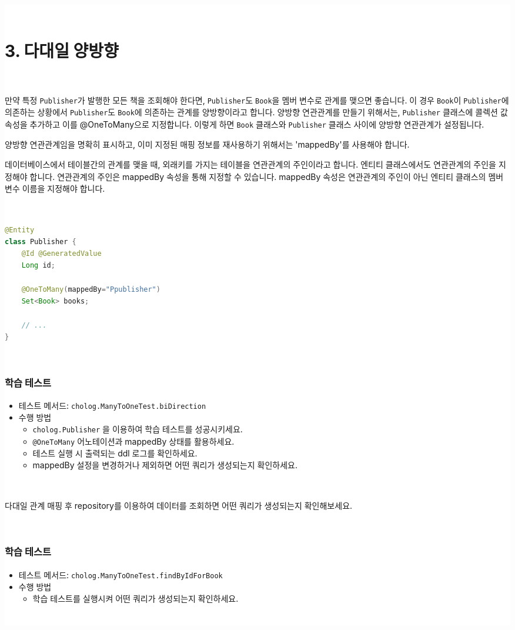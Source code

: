 <br>

# 3. 다대일 양방향

<br>

만약 특정 `Publisher`가 발행한 모든 책을 조회해야 한다면, `Publisher`도 `Book`을 멤버 변수로 관계를 맺으면 좋습니다.
이 경우 `Book`이 `Publisher`에 의존하는 상황에서 `Publisher`도 `Book`에 의존하는 관계를 양방향이라고 합니다.
양방향 연관관계를 만들기 위해서는, `Publisher` 클래스에 콜렉션 값 속성을 추가하고 이를 @OneToMany으로 지정합니다.
이렇게 하면 `Book` 클래스와 `Publisher` 클래스 사이에 양방향 연관관계가 설정됩니다.

양방향 연관관계임을 명확히 표시하고, 이미 지정된 매핑 정보를 재사용하기 위해서는 'mappedBy'를 사용해야 합니다.

데이터베이스에서 테이블간의 관계를 맺을 때, 외래키를 가지는 테이블을 연관관계의 주인이라고 합니다.
엔티티 클래스에서도 연관관계의 주인을 지정해야 합니다.
연관관계의 주인은 mappedBy 속성을 통해 지정할 수 있습니다.
mappedBy 속성은 연관관계의 주인이 아닌 엔티티 클래스의 멤버 변수 이름을 지정해야 합니다.

<br>

```java
@Entity
class Publisher {
    @Id @GeneratedValue
    Long id;
    
    @OneToMany(mappedBy="Ppublisher")
    Set<Book> books;
    
    // ...
}
```

<br>

### 학습 테스트
- 테스트 메서드: `cholog.ManyToOneTest.biDirection`
- 수행 방법
  - `cholog.Publisher` 을 이용하여 학습 테스트를 성공시키세요.
  - `@OneToMany` 어노테이션과 mappedBy 상태를 활용하세요.
  - 테스트 실행 시 출력되는 ddl 로그를 확인하세요.
  - mappedBy 설정을 변경하거나 제외하면 어떤 쿼리가 생성되는지 확인하세요.

<br>

다대일 관계 매핑 후 repository를 이용하여 데이터를 조회하면 어떤 쿼리가 생성되는지 확인해보세요.

<br>

### 학습 테스트
- 테스트 메서드: `cholog.ManyToOneTest.findByIdForBook`
- 수행 방법
  - 학습 테스트를 실행시켜 어떤 쿼리가 생성되는지 확인하세요.

<br>
